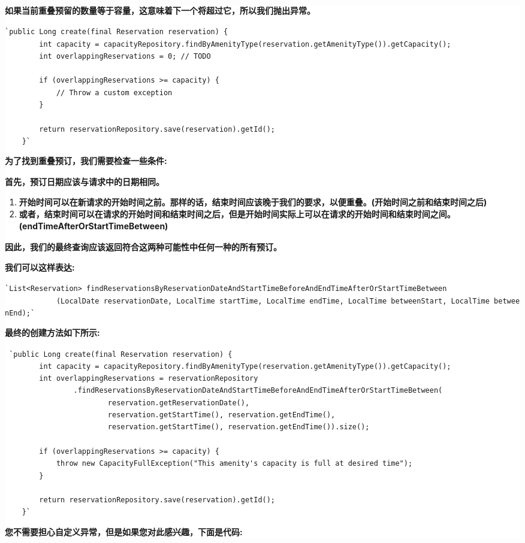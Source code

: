 **如果当前重叠预留的数量等于容量，这意味着下一个将超过它，所以我们抛出异常。**

```
`public Long create(final Reservation reservation) {
        int capacity = capacityRepository.findByAmenityType(reservation.getAmenityType()).getCapacity();
        int overlappingReservations = 0; // TODO

        if (overlappingReservations >= capacity) {
            // Throw a custom exception
        }

        return reservationRepository.save(reservation).getId();
    }`
```

**为了找到重叠预订，我们需要检查一些条件:**

**首先，预订日期应该与请求中的日期相同。**

1.  **开始时间可以在新请求的开始时间之前。那样的话，结束时间应该晚于我们的要求，以便重叠。(开始时间之前和结束时间之后)**
2.  **或者，结束时间可以在请求的开始时间和结束时间之后，但是开始时间实际上可以在请求的开始时间和结束时间之间。(endTimeAfterOrStartTimeBetween)**

**因此，我们的最终查询应该返回符合这两种可能性中任何一种的所有预订。**

**我们可以这样表达:**

```
`List<Reservation> findReservationsByReservationDateAndStartTimeBeforeAndEndTimeAfterOrStartTimeBetween
            (LocalDate reservationDate, LocalTime startTime, LocalTime endTime, LocalTime betweenStart, LocalTime betweenEnd);` 
```

**最终的创建方法如下所示:**

```
 `public Long create(final Reservation reservation) {
        int capacity = capacityRepository.findByAmenityType(reservation.getAmenityType()).getCapacity();
        int overlappingReservations = reservationRepository
                .findReservationsByReservationDateAndStartTimeBeforeAndEndTimeAfterOrStartTimeBetween(
                        reservation.getReservationDate(),
                        reservation.getStartTime(), reservation.getEndTime(),
                        reservation.getStartTime(), reservation.getEndTime()).size();

        if (overlappingReservations >= capacity) {
            throw new CapacityFullException("This amenity's capacity is full at desired time");
        }

        return reservationRepository.save(reservation).getId();
    }`
```

**您不需要担心自定义异常，但是如果您对此感兴趣，下面是代码:**
